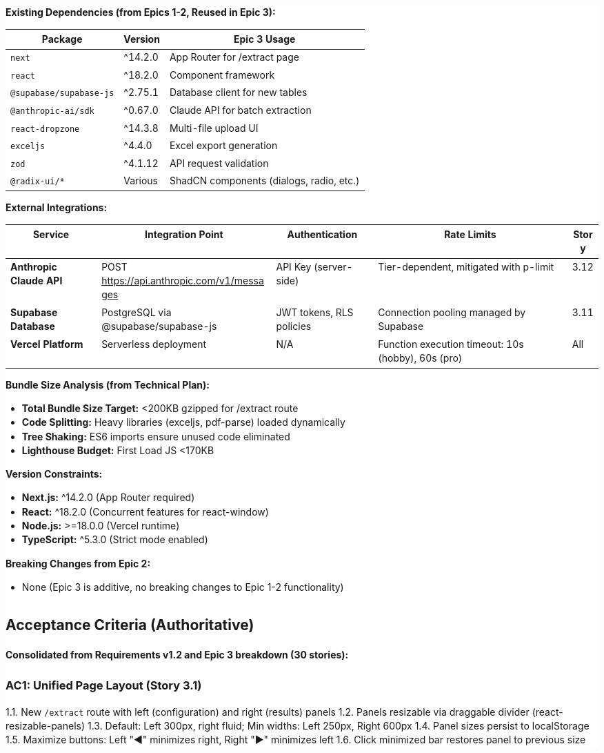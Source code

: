 **Existing Dependencies (from Epics 1-2, Reused in Epic 3):**

| Package | Version | Epic 3 Usage |
|---------|---------|-------------|
| `next` | ^14.2.0 | App Router for /extract page |
| `react` | ^18.2.0 | Component framework |
| `@supabase/supabase-js` | ^2.75.1 | Database client for new tables |
| `@anthropic-ai/sdk` | ^0.67.0 | Claude API for batch extraction |
| `react-dropzone` | ^14.3.8 | Multi-file upload UI |
| `exceljs` | ^4.4.0 | Excel export generation |
| `zod` | ^4.1.12 | API request validation |
| `@radix-ui/*` | Various | ShadCN components (dialogs, radio, etc.) |

**External Integrations:**

| Service | Integration Point | Authentication | Rate Limits | Story |
|---------|------------------|----------------|-------------|-------|
| **Anthropic Claude API** | POST https://api.anthropic.com/v1/messages | API Key (server-side) | Tier-dependent, mitigated with p-limit | 3.12 |
| **Supabase Database** | PostgreSQL via @supabase/supabase-js | JWT tokens, RLS policies | Connection pooling managed by Supabase | 3.11 |
| **Vercel Platform** | Serverless deployment | N/A | Function execution timeout: 10s (hobby), 60s (pro) | All |

**Bundle Size Analysis (from Technical Plan):**

- **Total Bundle Size Target:** <200KB gzipped for /extract route
- **Code Splitting:** Heavy libraries (exceljs, pdf-parse) loaded dynamically
- **Tree Shaking:** ES6 imports ensure unused code eliminated
- **Lighthouse Budget:** First Load JS <170KB

**Version Constraints:**

- **Next.js:** ^14.2.0 (App Router required)
- **React:** ^18.2.0 (Concurrent features for react-window)
- **Node.js:** >=18.0.0 (Vercel runtime)
- **TypeScript:** ^5.3.0 (Strict mode enabled)

**Breaking Changes from Epic 2:**

- None (Epic 3 is additive, no breaking changes to Epic 1-2 functionality)

## Acceptance Criteria (Authoritative)

**Consolidated from Requirements v1.2 and Epic 3 breakdown (30 stories):**

### AC1: Unified Page Layout (Story 3.1)
1.1. New `/extract` route with left (configuration) and right (results) panels
1.2. Panels resizable via draggable divider (react-resizable-panels)
1.3. Default: Left 300px, right fluid; Min widths: Left 250px, Right 600px
1.4. Panel sizes persist to localStorage
1.5. Maximize buttons: Left "◀" minimizes right, Right "▶" minimizes left
1.6. Click minimized bar restores panel to previous size
